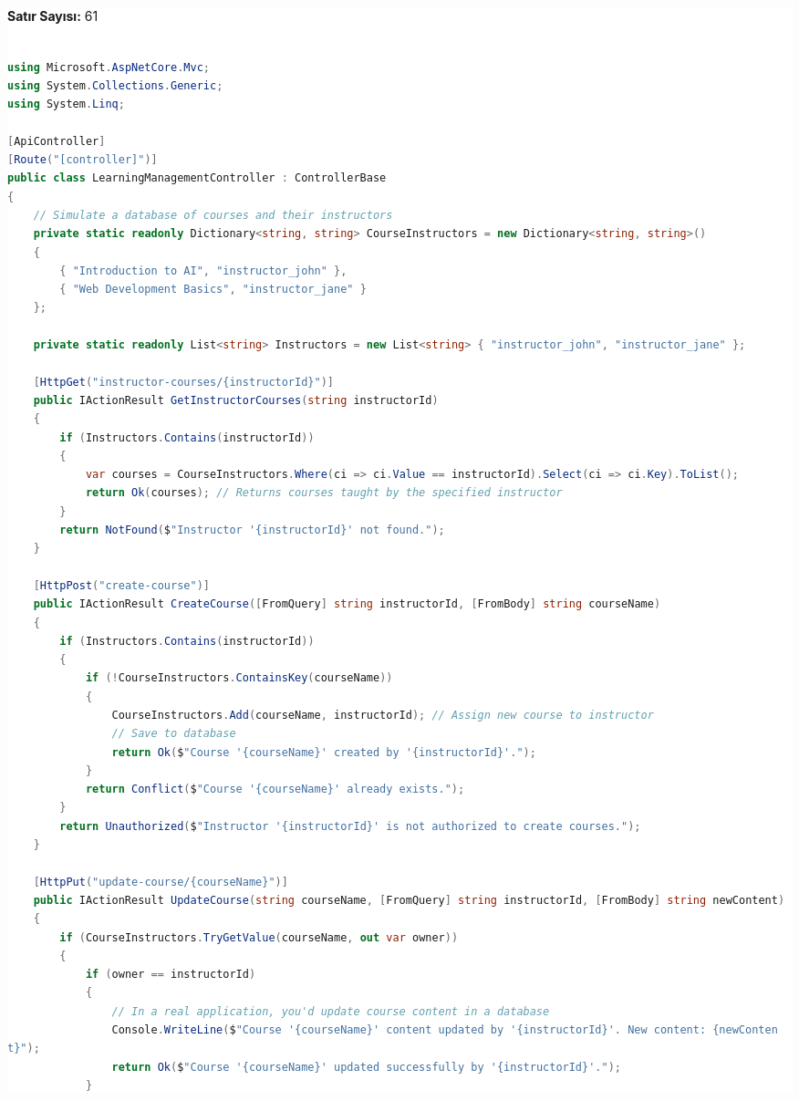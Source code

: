 **Satır Sayısı:** 61
```csharp

using Microsoft.AspNetCore.Mvc;
using System.Collections.Generic;
using System.Linq;

[ApiController]
[Route("[controller]")]
public class LearningManagementController : ControllerBase
{
    // Simulate a database of courses and their instructors
    private static readonly Dictionary<string, string> CourseInstructors = new Dictionary<string, string>()
    {
        { "Introduction to AI", "instructor_john" },
        { "Web Development Basics", "instructor_jane" }
    };

    private static readonly List<string> Instructors = new List<string> { "instructor_john", "instructor_jane" };

    [HttpGet("instructor-courses/{instructorId}")]
    public IActionResult GetInstructorCourses(string instructorId)
    {
        if (Instructors.Contains(instructorId))
        {
            var courses = CourseInstructors.Where(ci => ci.Value == instructorId).Select(ci => ci.Key).ToList();
            return Ok(courses); // Returns courses taught by the specified instructor
        }
        return NotFound($"Instructor '{instructorId}' not found.");
    }

    [HttpPost("create-course")]
    public IActionResult CreateCourse([FromQuery] string instructorId, [FromBody] string courseName)
    {
        if (Instructors.Contains(instructorId))
        {
            if (!CourseInstructors.ContainsKey(courseName))
            {
                CourseInstructors.Add(courseName, instructorId); // Assign new course to instructor
                // Save to database
                return Ok($"Course '{courseName}' created by '{instructorId}'.");
            }
            return Conflict($"Course '{courseName}' already exists.");
        }
        return Unauthorized($"Instructor '{instructorId}' is not authorized to create courses.");
    }

    [HttpPut("update-course/{courseName}")]
    public IActionResult UpdateCourse(string courseName, [FromQuery] string instructorId, [FromBody] string newContent)
    {
        if (CourseInstructors.TryGetValue(courseName, out var owner))
        {
            if (owner == instructorId)
            {
                // In a real application, you'd update course content in a database
                Console.WriteLine($"Course '{courseName}' content updated by '{instructorId}'. New content: {newContent}");
                return Ok($"Course '{courseName}' updated successfully by '{instructorId}'.");
            }
```